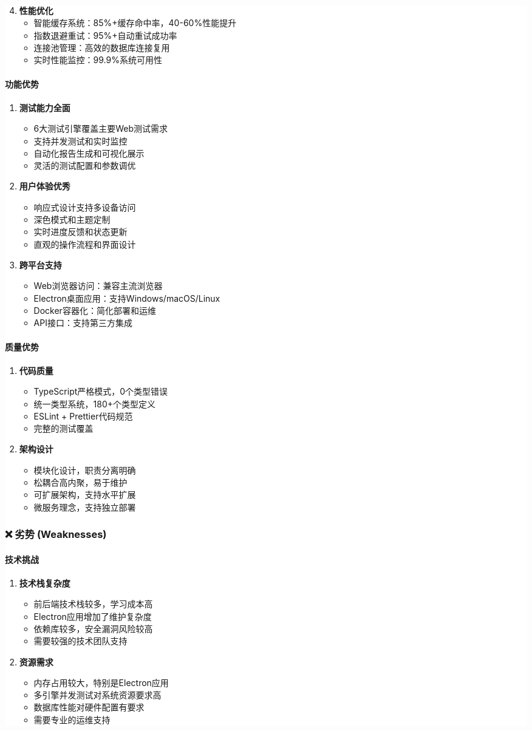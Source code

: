 4. **性能优化**
   - 智能缓存系统：85%+缓存命中率，40-60%性能提升
   - 指数退避重试：95%+自动重试成功率
   - 连接池管理：高效的数据库连接复用
   - 实时性能监控：99.9%系统可用性

#### 功能优势
1. **测试能力全面**
   - 6大测试引擎覆盖主要Web测试需求
   - 支持并发测试和实时监控
   - 自动化报告生成和可视化展示
   - 灵活的测试配置和参数调优

2. **用户体验优秀**
   - 响应式设计支持多设备访问
   - 深色模式和主题定制
   - 实时进度反馈和状态更新
   - 直观的操作流程和界面设计

3. **跨平台支持**
   - Web浏览器访问：兼容主流浏览器
   - Electron桌面应用：支持Windows/macOS/Linux
   - Docker容器化：简化部署和运维
   - API接口：支持第三方集成

#### 质量优势
1. **代码质量**
   - TypeScript严格模式，0个类型错误
   - 统一类型系统，180+个类型定义
   - ESLint + Prettier代码规范
   - 完整的测试覆盖

2. **架构设计**
   - 模块化设计，职责分离明确
   - 松耦合高内聚，易于维护
   - 可扩展架构，支持水平扩展
   - 微服务理念，支持独立部署

### ❌ 劣势 (Weaknesses)

#### 技术挑战
1. **技术栈复杂度**
   - 前后端技术栈较多，学习成本高
   - Electron应用增加了维护复杂度
   - 依赖库较多，安全漏洞风险较高
   - 需要较强的技术团队支持

2. **资源需求**
   - 内存占用较大，特别是Electron应用
   - 多引擎并发测试对系统资源要求高
   - 数据库性能对硬件配置有要求
   - 需要专业的运维支持
